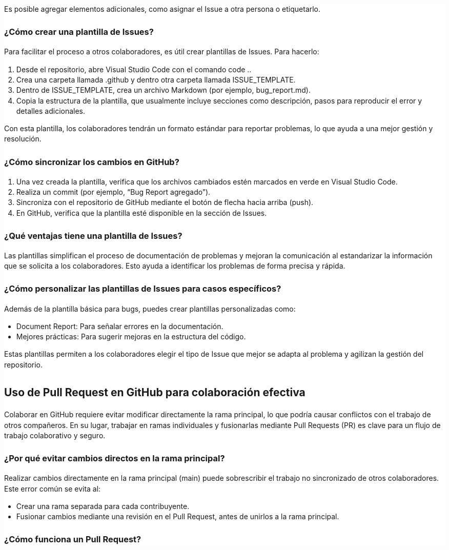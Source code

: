 Es posible agregar elementos adicionales, como asignar el Issue a otra persona o etiquetarlo.

### ¿Cómo crear una plantilla de Issues?

Para facilitar el proceso a otros colaboradores, es útil crear plantillas de Issues. Para hacerlo:

1. Desde el repositorio, abre Visual Studio Code con el comando code ..
2. Crea una carpeta llamada .github y dentro otra carpeta llamada ISSUE_TEMPLATE.
3. Dentro de ISSUE_TEMPLATE, crea un archivo Markdown (por ejemplo, bug_report.md).
4. Copia la estructura de la plantilla, que usualmente incluye secciones como descripción, pasos para reproducir el error y detalles adicionales.

Con esta plantilla, los colaboradores tendrán un formato estándar para reportar problemas, lo que ayuda a una mejor gestión y resolución.

### ¿Cómo sincronizar los cambios en GitHub?

1. Una vez creada la plantilla, verifica que los archivos cambiados estén marcados en verde en Visual Studio Code.
2. Realiza un commit (por ejemplo, “Bug Report agregado”).
3. Sincroniza con el repositorio de GitHub mediante el botón de flecha hacia arriba (push).
4. En GitHub, verifica que la plantilla esté disponible en la sección de Issues.

### ¿Qué ventajas tiene una plantilla de Issues?

Las plantillas simplifican el proceso de documentación de problemas y mejoran la comunicación al estandarizar la información que se solicita a los colaboradores. Esto ayuda a identificar los problemas de forma precisa y rápida.

### ¿Cómo personalizar las plantillas de Issues para casos específicos?

Además de la plantilla básica para bugs, puedes crear plantillas personalizadas como:

- Document Report: Para señalar errores en la documentación.
- Mejores prácticas: Para sugerir mejoras en la estructura del código.

Estas plantillas permiten a los colaboradores elegir el tipo de Issue que mejor se adapta al problema y agilizan la gestión del repositorio.

## Uso de Pull Request en GitHub para colaboración efectiva

Colaborar en GitHub requiere evitar modificar directamente la rama principal, lo que podría causar conflictos con el trabajo de otros compañeros. En su lugar, trabajar en ramas individuales y fusionarlas mediante Pull Requests (PR) es clave para un flujo de trabajo colaborativo y seguro.

### ¿Por qué evitar cambios directos en la rama principal?

Realizar cambios directamente en la rama principal (main) puede sobrescribir el trabajo no sincronizado de otros colaboradores. Este error común se evita al:

- Crear una rama separada para cada contribuyente.
- Fusionar cambios mediante una revisión en el Pull Request, antes de unirlos a la rama principal.

### ¿Cómo funciona un Pull Request?

